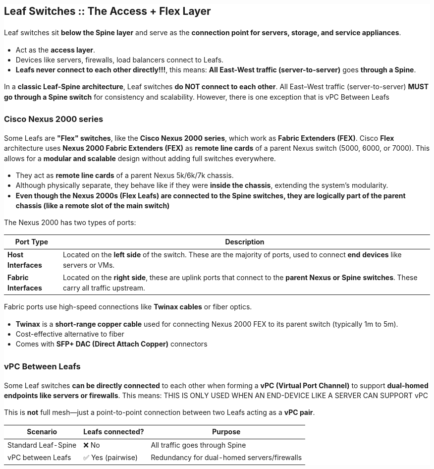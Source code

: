 

## Leaf Switches :: The Access + Flex Layer

Leaf switches sit **below the Spine layer** and serve as the **connection point for servers, storage, and service appliances**. 

- Act as the **access layer**.
- Devices like servers, firewalls, load balancers connect to Leafs.
- **Leafs never connect to each other directly!!!**, this means: **All East-West traffic (server-to-server)** goes **through a Spine**.

In a **classic Leaf-Spine architecture**, Leaf switches **do NOT connect to each other**. All East–West traffic (server-to-server) **MUST go through a Spine switch** for consistency and scalability. However, there is one exception that is vPC Between Leafs

### Cisco Nexus 2000 series

Some Leafs are **"Flex" switches**, like the **Cisco Nexus 2000 series**, which work as **Fabric Extenders (FEX)**. Cisco **Flex** architecture uses **Nexus 2000 Fabric Extenders (FEX)** as **remote line cards** of a parent Nexus switch (5000, 6000, or 7000). This allows for a **modular and scalable** design without adding full switches everywhere.

- They act as **remote line cards** of a parent Nexus 5k/6k/7k chassis.
- Although physically separate, they behave like if they were **inside the chassis**, extending the system’s modularity.
- **Even though the Nexus 2000s (Flex Leafs) are connected to the Spine switches, they are logically part of the parent chassis (like a remote slot of the main switch)**

The Nexus 2000 has two types of ports:

| Port Type        | Description                                                                 |
|------------------|-----------------------------------------------------------------------------|
| **Host Interfaces** | Located on the **left side** of the switch. These are the majority of ports, used to connect **end devices** like servers or VMs. |
| **Fabric Interfaces** | Located on the **right side**, these are uplink ports that connect to the **parent Nexus or Spine switches**. These carry all traffic upstream. |

Fabric ports use high-speed connections like **Twinax cables** or fiber optics.

- **Twinax** is a **short-range copper cable** used for connecting Nexus 2000 FEX to its parent switch (typically 1m to 5m).
- Cost-effective alternative to fiber
- Comes with **SFP+ DAC (Direct Attach Copper)** connectors



### vPC Between Leafs

Some Leaf switches **can be directly connected** to each other when forming a **vPC (Virtual Port Channel)** to support **dual-homed endpoints like servers or firewalls**. This means: THIS IS ONLY USED WHEN AN END-DEVICE LIKE A SERVER CAN SUPPORT vPC

This is **not** full mesh—just a point-to-point connection between two Leafs acting as a **vPC pair**.

| Scenario               | Leafs connected? | Purpose                                      |
|------------------------|------------------|----------------------------------------------|
| Standard Leaf-Spine    | ❌ No             | All traffic goes through Spine               |
| vPC between Leafs      | ✅ Yes (pairwise) | Redundancy for dual-homed servers/firewalls  |
